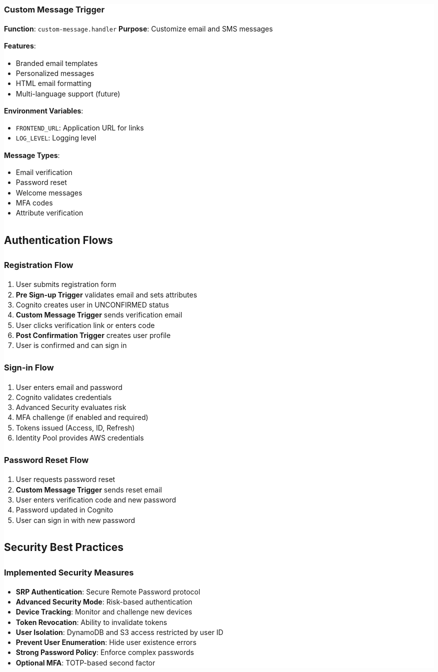 ### Custom Message Trigger
**Function**: `custom-message.handler`
**Purpose**: Customize email and SMS messages

**Features**:
- Branded email templates
- Personalized messages
- HTML email formatting
- Multi-language support (future)

**Environment Variables**:
- `FRONTEND_URL`: Application URL for links
- `LOG_LEVEL`: Logging level

**Message Types**:
- Email verification
- Password reset
- Welcome messages
- MFA codes
- Attribute verification

## Authentication Flows

### Registration Flow
1. User submits registration form
2. **Pre Sign-up Trigger** validates email and sets attributes
3. Cognito creates user in UNCONFIRMED status
4. **Custom Message Trigger** sends verification email
5. User clicks verification link or enters code
6. **Post Confirmation Trigger** creates user profile
7. User is confirmed and can sign in

### Sign-in Flow
1. User enters email and password
2. Cognito validates credentials
3. Advanced Security evaluates risk
4. MFA challenge (if enabled and required)
5. Tokens issued (Access, ID, Refresh)
6. Identity Pool provides AWS credentials

### Password Reset Flow
1. User requests password reset
2. **Custom Message Trigger** sends reset email
3. User enters verification code and new password
4. Password updated in Cognito
5. User can sign in with new password

## Security Best Practices

### Implemented Security Measures
- **SRP Authentication**: Secure Remote Password protocol
- **Advanced Security Mode**: Risk-based authentication
- **Device Tracking**: Monitor and challenge new devices
- **Token Revocation**: Ability to invalidate tokens
- **User Isolation**: DynamoDB and S3 access restricted by user ID
- **Prevent User Enumeration**: Hide user existence errors
- **Strong Password Policy**: Enforce complex passwords
- **Optional MFA**: TOTP-based second factor
